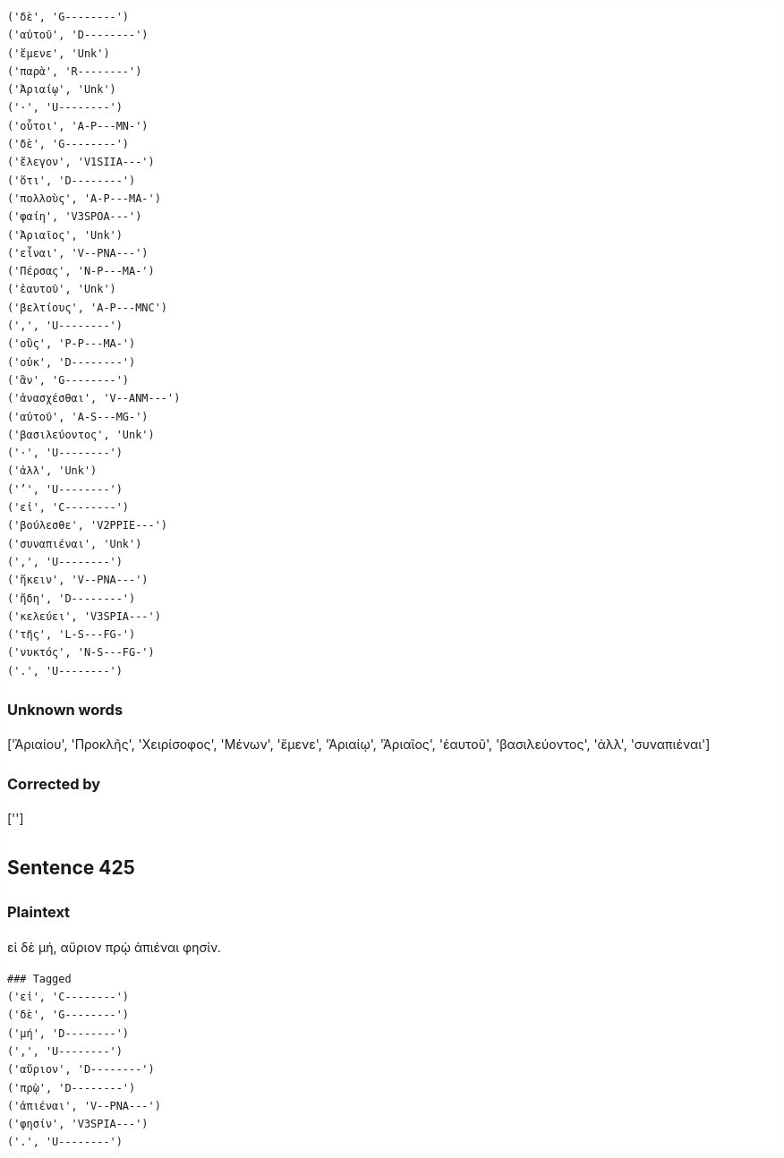 ```
('δὲ', 'G--------')
('αὐτοῦ', 'D--------')
('ἔμενε', 'Unk')
('παρὰ', 'R--------')
('Ἀριαίῳ', 'Unk')
('·', 'U--------')
('οὗτοι', 'A-P---MN-')
('δὲ', 'G--------')
('ἔλεγον', 'V1SIIA---')
('ὅτι', 'D--------')
('πολλοὺς', 'A-P---MA-')
('φαίη', 'V3SPOA---')
('Ἀριαῖος', 'Unk')
('εἶναι', 'V--PNA---')
('Πέρσας', 'N-P---MA-')
('ἑαυτοῦ', 'Unk')
('βελτίους', 'A-P---MNC')
(',', 'U--------')
('οὓς', 'P-P---MA-')
('οὐκ', 'D--------')
('ἂν', 'G--------')
('ἀνασχέσθαι', 'V--ANM---')
('αὐτοῦ', 'A-S---MG-')
('βασιλεύοντος', 'Unk')
('·', 'U--------')
('ἀλλ', 'Unk')
('’', 'U--------')
('εἰ', 'C--------')
('βούλεσθε', 'V2PPIE---')
('συναπιέναι', 'Unk')
(',', 'U--------')
('ἥκειν', 'V--PNA---')
('ἤδη', 'D--------')
('κελεύει', 'V3SPIA---')
('τῆς', 'L-S---FG-')
('νυκτός', 'N-S---FG-')
('.', 'U--------')

```
### Unknown words
['Ἀριαίου', 'Προκλῆς', 'Χειρίσοφος', 'Μένων', 'ἔμενε', 'Ἀριαίῳ', 'Ἀριαῖος', 'ἑαυτοῦ', 'βασιλεύοντος', 'ἀλλ', 'συναπιέναι']
### Corrected by
['']

## Sentence 425
### Plaintext
εἰ δὲ μή, αὔριον πρῲ ἀπιέναι φησίν.
```
### Tagged
('εἰ', 'C--------')
('δὲ', 'G--------')
('μή', 'D--------')
(',', 'U--------')
('αὔριον', 'D--------')
('πρῲ', 'D--------')
('ἀπιέναι', 'V--PNA---')
('φησίν', 'V3SPIA---')
('.', 'U--------')

```